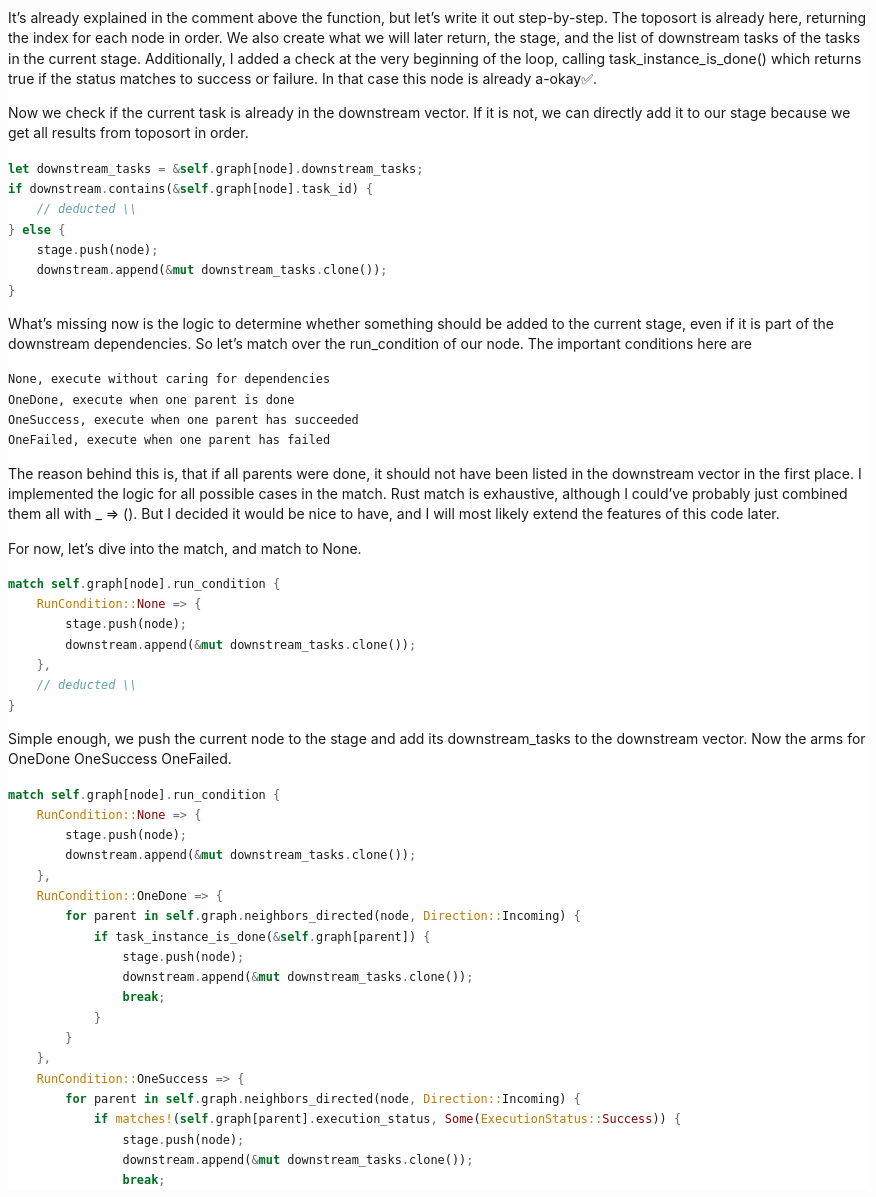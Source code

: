 It’s already explained in the comment above the function, but let’s write it out step-by-step. The toposort is already here, returning the index for each node in order. We also create what we will later return, the stage, and the list of downstream tasks of the tasks in the current stage. Additionally, I added a check at the very beginning of the loop, calling task_instance_is_done() which returns true if the status matches to success or failure. In that case this node is already a-okay✅.

Now we check if the current task is already in the downstream vector. If it is not, we can directly add it to our stage because we get all results from toposort in order.

```rust
let downstream_tasks = &self.graph[node].downstream_tasks;
if downstream.contains(&self.graph[node].task_id) {
	// deducted \\
} else {
	stage.push(node);
	downstream.append(&mut downstream_tasks.clone());
}
```

What’s missing now is the logic to determine whether something should be added to the current stage, even if it is part of the downstream dependencies. So let’s match over the run_condition of our node. The important conditions here are

    None, execute without caring for dependencies
    OneDone, execute when one parent is done
    OneSuccess, execute when one parent has succeeded
    OneFailed, execute when one parent has failed

The reason behind this is, that if all parents were done, it should not have been listed in the downstream vector in the first place. I implemented the logic for all possible cases in the match. Rust match is exhaustive, although I could’ve probably just combined them all with _ => (). But I decided it would be nice to have, and I will most likely extend the features of this code later.

For now, let’s dive into the match, and match to None.

```rust
match self.graph[node].run_condition {
	RunCondition::None => {
		stage.push(node);
		downstream.append(&mut downstream_tasks.clone());
	},
	// deducted \\
}
```

Simple enough, we push the current node to the stage and add its downstream_tasks to the downstream vector. Now the arms for OneDone OneSuccess OneFailed.

```rust
match self.graph[node].run_condition {
	RunCondition::None => {
		stage.push(node);
		downstream.append(&mut downstream_tasks.clone());
	},
	RunCondition::OneDone => {
		for parent in self.graph.neighbors_directed(node, Direction::Incoming) {
			if task_instance_is_done(&self.graph[parent]) {
				stage.push(node);
				downstream.append(&mut downstream_tasks.clone());
				break;
			}
		}
	},
	RunCondition::OneSuccess => {
		for parent in self.graph.neighbors_directed(node, Direction::Incoming) {
			if matches!(self.graph[parent].execution_status, Some(ExecutionStatus::Success)) {
				stage.push(node);
				downstream.append(&mut downstream_tasks.clone());
				break;
```